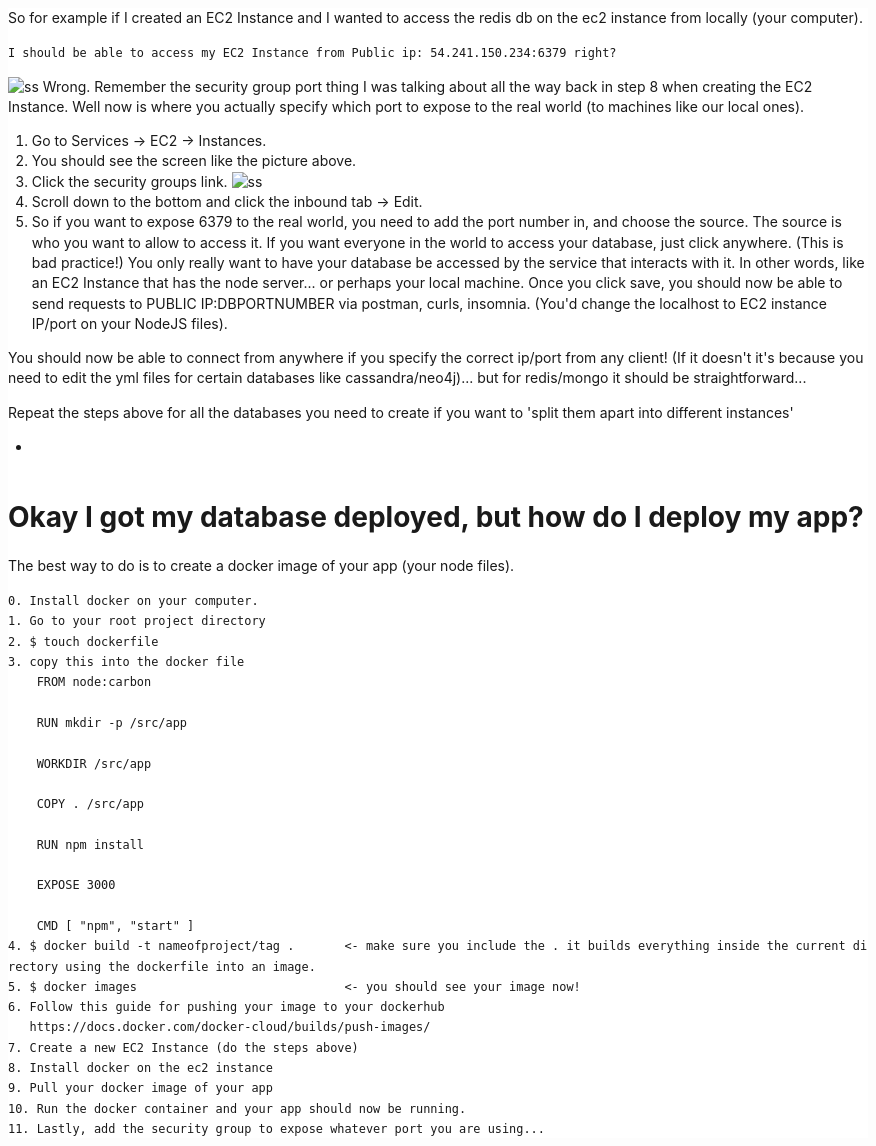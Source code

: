 So for example if I created an EC2 Instance and I wanted to access the redis db on the ec2 instance from locally (your computer).
```
I should be able to access my EC2 Instance from Public ip: 54.241.150.234:6379 right?
```
![ss](https://puu.sh/znVzL/d79d0c5f0c.png)
Wrong. Remember the security group port thing I was talking about all the way back in step 8 when creating the EC2 Instance. Well now is where you actually specify which port to expose to the real world (to machines like our local ones).

1. Go to Services -> EC2 -> Instances.
2. You should see the screen like the picture above.
3. Click the security groups link.
![ss](https://puu.sh/znVSA/614f86c808.png)
4. Scroll down to the bottom and click the inbound tab -> Edit.
5. So if you want to expose 6379 to the real world, you need to add the port number in, and choose the source. The source is who you want to allow to access it. If you want everyone in the world to access your database, just click anywhere. (This is bad practice!) You only really want to have your database be accessed by the service that interacts with it. In other words, like an EC2 Instance that has the node server... or perhaps your local machine. Once you click save, you should now be able to send requests to PUBLIC IP:DBPORTNUMBER via postman, curls, insomnia. (You'd change the localhost to EC2 instance IP/port on your NodeJS files).

You should now be able to connect from anywhere if you specify the correct ip/port from any client! (If it doesn't it's because you need to edit the yml files for certain databases like cassandra/neo4j)... but for redis/mongo it should be straightforward...

Repeat the steps above for all the databases you need to create if you want to 'split them apart into different instances'

-
# Okay I got my database deployed, but how do I deploy my app?

The best way to do is to create a docker image of your app (your node files).

```
0. Install docker on your computer.
1. Go to your root project directory
2. $ touch dockerfile
3. copy this into the docker file
    FROM node:carbon

    RUN mkdir -p /src/app

    WORKDIR /src/app

    COPY . /src/app

    RUN npm install

    EXPOSE 3000

    CMD [ "npm", "start" ]
4. $ docker build -t nameofproject/tag .       <- make sure you include the . it builds everything inside the current directory using the dockerfile into an image.
5. $ docker images                             <- you should see your image now!
6. Follow this guide for pushing your image to your dockerhub
   https://docs.docker.com/docker-cloud/builds/push-images/
7. Create a new EC2 Instance (do the steps above)
8. Install docker on the ec2 instance
9. Pull your docker image of your app
10. Run the docker container and your app should now be running.
11. Lastly, add the security group to expose whatever port you are using...
```